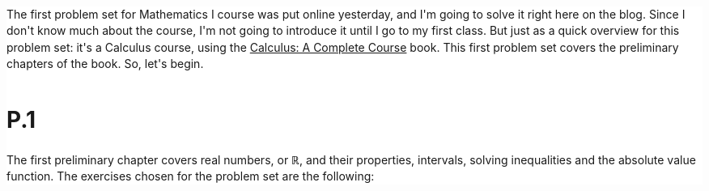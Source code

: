 <style type="text/css">
	#post-009-mathematics-I-problem-set-1 .sign_table {
		text-align: center;
		margin-bottom: 15px;
		margin-left: auto;
		margin-right: auto;
	}

	#post-009-mathematics-I-problem-set-1 .sign_table td, .sign_table th {
		padding: 3px 8px;
	}

	#post-009-mathematics-I-problem-set-1 .sign_table th {
		border-bottom: 1px solid #555;
	}

	#post-009-mathematics-I-problem-set-1 .sign_table .first {
		border-right: 1px solid #555;
	}
	
	#post-009-mathematics-I-problem-set-1 .table_4 {
		text-align: center;
		margin-bottom: 15px;
		margin-left: auto;
		margin-right: auto;
	}

	#post-009-mathematics-I-problem-set-1 .table_4 td, .table_4 th {
		padding: 3px 8px;
	}

	#post-009-mathematics-I-problem-set-1 .table_4 th {
		border-top: 1px solid #555;
		border-bottom: 1px solid #555;
	}

	#post-009-mathematics-I-problem-set-1 .table_4 .missing {
		color: #e24;
	}

	#post-009-mathematics-I-problem-set-1 .table_4 .last {
		border-top: 1px solid #555;
	}

</style>

The first problem set for Mathematics I course was put online yesterday, and I'm going to solve it right here on the blog. Since I don't know much about the course, I'm not going to introduce it until I go to my first class. But just as a quick overview for this problem set: it's a Calculus course, using the [Calculus: A Complete Course](http://www.amazon.com/Calculus-Complete-Course-Robert-Adams/dp/1408265524/) book. This first problem set covers the preliminary chapters of the book. So, let's begin.

P.1
===
The first preliminary chapter covers real numbers, or $\mathbb{R}$, and their properties, intervals, solving inequalities and the absolute value function. The exercises chosen for the problem set are the following:
